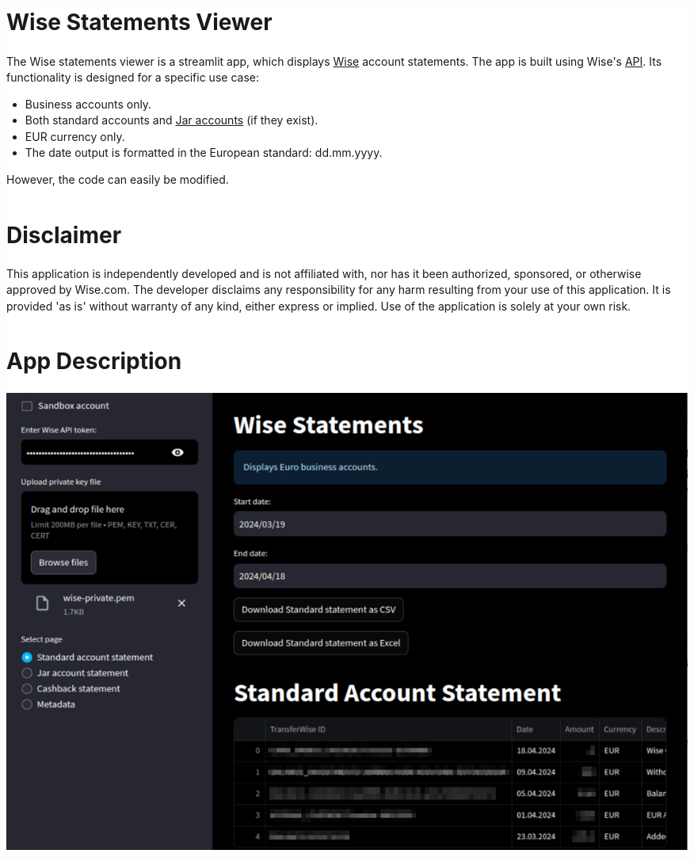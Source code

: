 # Wise Statements Viewer

The Wise statements viewer is a streamlit app, which displays [Wise](https://wise.com/) account statements.  The app is built using Wise's [API](https://docs.wise.com/api-docs/api-reference). Its functionality is designed for a specific use case:

- Business accounts only.
- Both standard accounts and [Jar accounts](https://wise.com/help/articles/2978074/what-are-jars-and-how-do-i-use-them) (if they exist).
- EUR currency only.
- The date output is formatted in the European standard: dd.mm.yyyy.

However, the code can easily be modified.

# Disclaimer

This application is independently developed and is not affiliated with, nor has it been authorized, sponsored, or otherwise approved by Wise.com. The developer disclaims any responsibility for any harm resulting from your use of this application. It is provided 'as is' without warranty of any kind, either express or implied. Use of the application is solely at your own risk.

# App Description

![Main application screen](docs/main.png)
